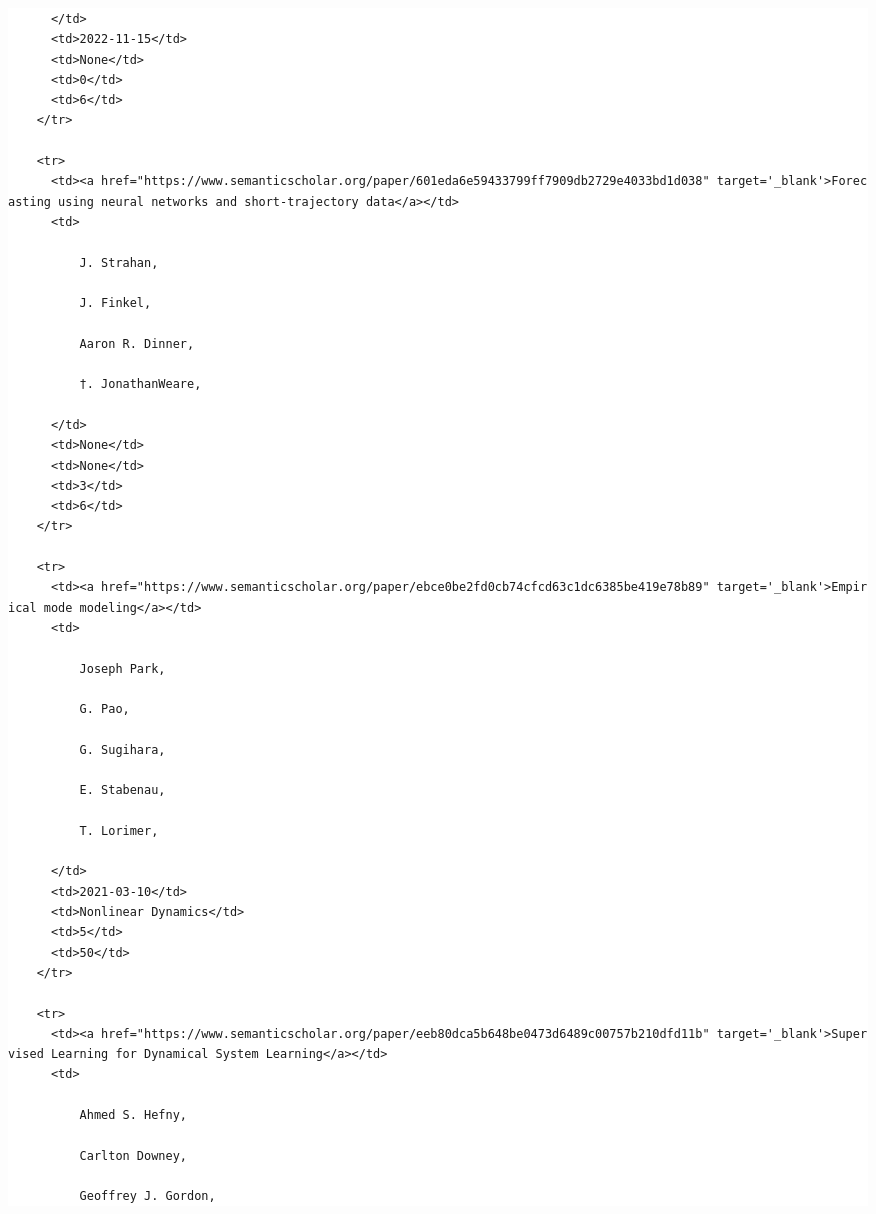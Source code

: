           </td>
          <td>2022-11-15</td>
          <td>None</td>
          <td>0</td>
          <td>6</td>
        </tr>
    
        <tr>
          <td><a href="https://www.semanticscholar.org/paper/601eda6e59433799ff7909db2729e4033bd1d038" target='_blank'>Forecasting using neural networks and short-trajectory data</a></td>
          <td>
            
              J. Strahan,
            
              J. Finkel,
            
              Aaron R. Dinner,
            
              †. JonathanWeare,
            
          </td>
          <td>None</td>
          <td>None</td>
          <td>3</td>
          <td>6</td>
        </tr>
    
        <tr>
          <td><a href="https://www.semanticscholar.org/paper/ebce0be2fd0cb74cfcd63c1dc6385be419e78b89" target='_blank'>Empirical mode modeling</a></td>
          <td>
            
              Joseph Park,
            
              G. Pao,
            
              G. Sugihara,
            
              E. Stabenau,
            
              T. Lorimer,
            
          </td>
          <td>2021-03-10</td>
          <td>Nonlinear Dynamics</td>
          <td>5</td>
          <td>50</td>
        </tr>
    
        <tr>
          <td><a href="https://www.semanticscholar.org/paper/eeb80dca5b648be0473d6489c00757b210dfd11b" target='_blank'>Supervised Learning for Dynamical System Learning</a></td>
          <td>
            
              Ahmed S. Hefny,
            
              Carlton Downey,
            
              Geoffrey J. Gordon,
            